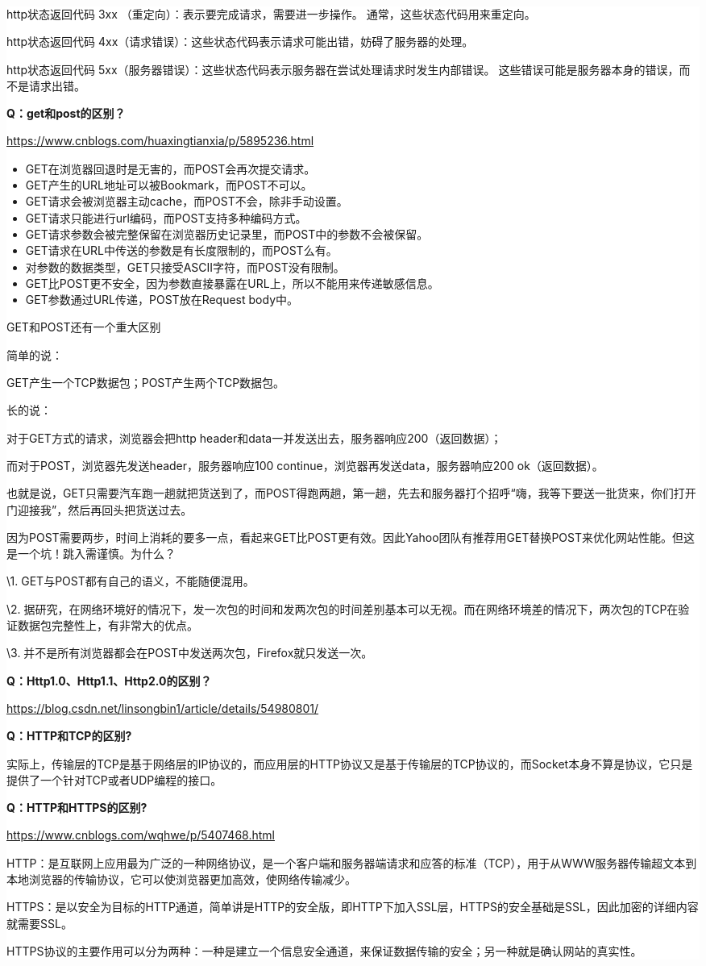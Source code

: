 http状态返回代码 3xx （重定向）：表示要完成请求，需要进一步操作。 通常，这些状态代码用来重定向。

http状态返回代码 4xx（请求错误）：这些状态代码表示请求可能出错，妨碍了服务器的处理。

http状态返回代码 5xx（服务器错误）：这些状态代码表示服务器在尝试处理请求时发生内部错误。 这些错误可能是服务器本身的错误，而不是请求出错。


**Q：get和post的区别？**

https://www.cnblogs.com/huaxingtianxia/p/5895236.html

- GET在浏览器回退时是无害的，而POST会再次提交请求。
- GET产生的URL地址可以被Bookmark，而POST不可以。
- GET请求会被浏览器主动cache，而POST不会，除非手动设置。
- GET请求只能进行url编码，而POST支持多种编码方式。
- GET请求参数会被完整保留在浏览器历史记录里，而POST中的参数不会被保留。
- GET请求在URL中传送的参数是有长度限制的，而POST么有。
- 对参数的数据类型，GET只接受ASCII字符，而POST没有限制。
- GET比POST更不安全，因为参数直接暴露在URL上，所以不能用来传递敏感信息。
- GET参数通过URL传递，POST放在Request body中。

GET和POST还有一个重大区别

简单的说：

GET产生一个TCP数据包；POST产生两个TCP数据包。

长的说：

对于GET方式的请求，浏览器会把http header和data一并发送出去，服务器响应200（返回数据）；

而对于POST，浏览器先发送header，服务器响应100 continue，浏览器再发送data，服务器响应200 ok（返回数据）。

也就是说，GET只需要汽车跑一趟就把货送到了，而POST得跑两趟，第一趟，先去和服务器打个招呼“嗨，我等下要送一批货来，你们打开门迎接我”，然后再回头把货送过去。

因为POST需要两步，时间上消耗的要多一点，看起来GET比POST更有效。因此Yahoo团队有推荐用GET替换POST来优化网站性能。但这是一个坑！跳入需谨慎。为什么？

\1. GET与POST都有自己的语义，不能随便混用。

\2. 据研究，在网络环境好的情况下，发一次包的时间和发两次包的时间差别基本可以无视。而在网络环境差的情况下，两次包的TCP在验证数据包完整性上，有非常大的优点。

\3. 并不是所有浏览器都会在POST中发送两次包，Firefox就只发送一次。


**Q：Http1.0、Http1.1、Http2.0的区别？**

https://blog.csdn.net/linsongbin1/article/details/54980801/


**Q：HTTP和TCP的区别?**

 实际上，传输层的TCP是基于网络层的IP协议的，而应用层的HTTP协议又是基于传输层的TCP协议的，而Socket本身不算是协议，它只是提供了一个针对TCP或者UDP编程的接口。


**Q：HTTP和HTTPS的区别?**

https://www.cnblogs.com/wqhwe/p/5407468.html

HTTP：是互联网上应用最为广泛的一种网络协议，是一个客户端和服务器端请求和应答的标准（TCP），用于从WWW服务器传输超文本到本地浏览器的传输协议，它可以使浏览器更加高效，使网络传输减少。

HTTPS：是以安全为目标的HTTP通道，简单讲是HTTP的安全版，即HTTP下加入SSL层，HTTPS的安全基础是SSL，因此加密的详细内容就需要SSL。

HTTPS协议的主要作用可以分为两种：一种是建立一个信息安全通道，来保证数据传输的安全；另一种就是确认网站的真实性。

